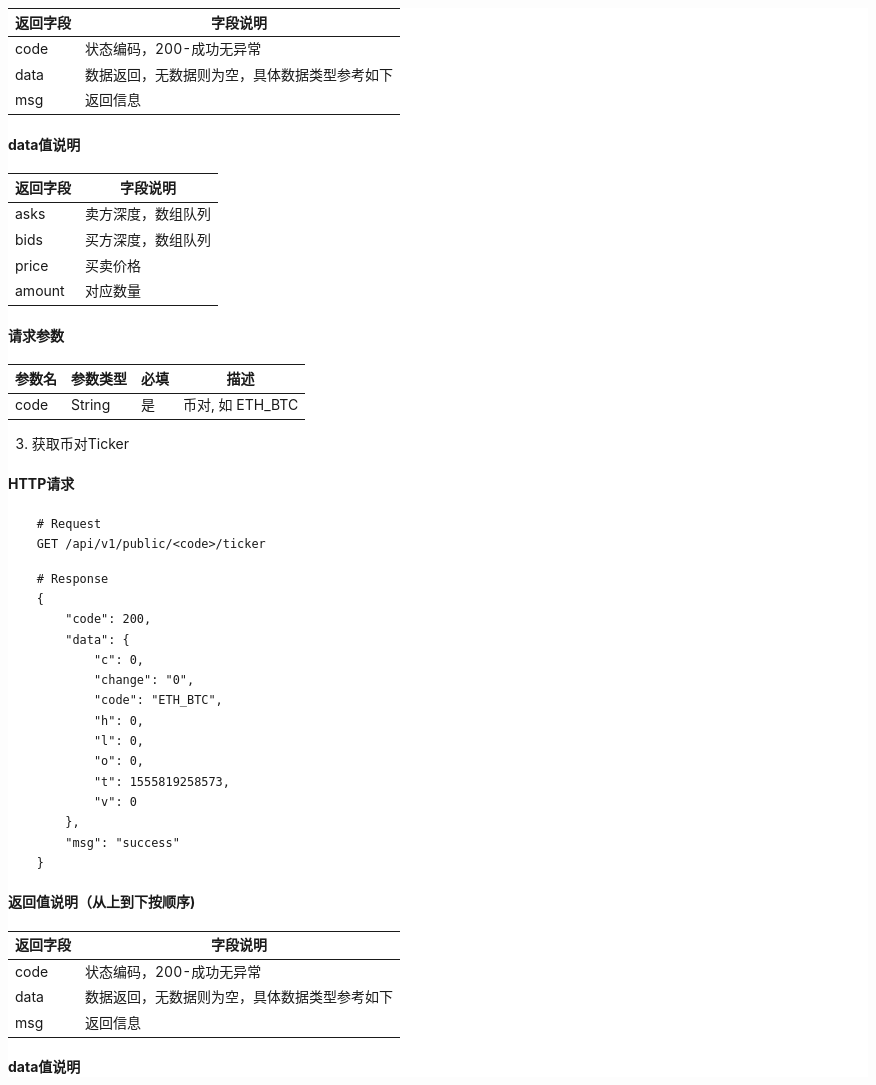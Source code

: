 返回字段|字段说明
-|-
code|状态编码，200-成功无异常
data|数据返回，无数据则为空，具体数据类型参考如下
msg|返回信息

#### data值说明

返回字段|字段说明
-|-
asks|卖方深度，数组队列
bids|买方深度，数组队列
price|买卖价格
amount|对应数量

#### 请求参数

参数名|参数类型|必填|描述
-|-|-|-
code|String|是|币对, 如 ETH_BTC

3. 获取币对Ticker
#### HTTP请求
```
    # Request
    GET /api/v1/public/<code>/ticker
```
```
    # Response
    {
        "code": 200,
        "data": {
            "c": 0,
            "change": "0",
            "code": "ETH_BTC",
            "h": 0,
            "l": 0,
            "o": 0,
            "t": 1555819258573,
            "v": 0
        },
        "msg": "success"
    }
```
#### 返回值说明（从上到下按顺序)

返回字段|字段说明
-|-
code|状态编码，200-成功无异常
data|数据返回，无数据则为空，具体数据类型参考如下
msg|返回信息

#### data值说明
